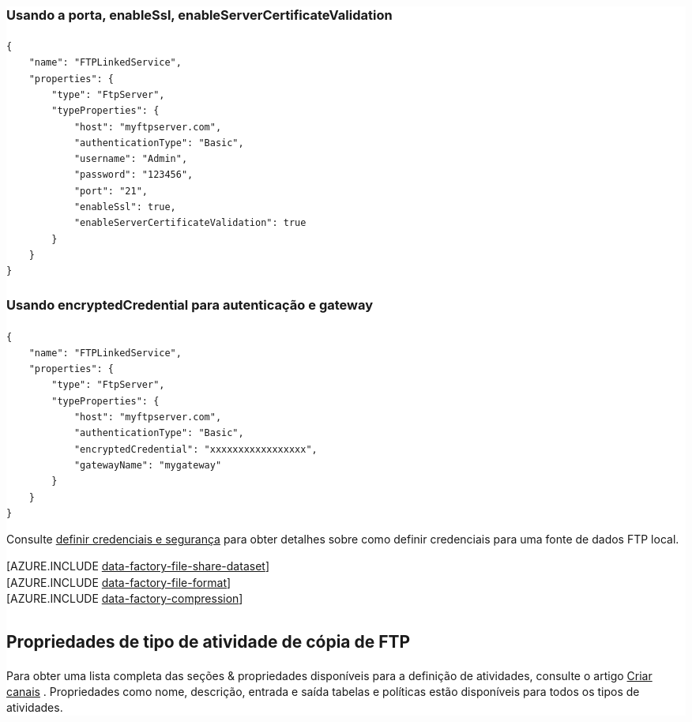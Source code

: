 
### <a name="using-port-enablessl-enableservercertificatevalidation"></a>Usando a porta, enableSsl, enableServerCertificateValidation

    {
        "name": "FTPLinkedService",
        "properties": {
            "type": "FtpServer",
            "typeProperties": {
                "host": "myftpserver.com",
                "authenticationType": "Basic",  
                "username": "Admin",
                "password": "123456",
                "port": "21",
                "enableSsl": true,
                "enableServerCertificateValidation": true
            }
        }
    }

### <a name="using-encryptedcredential-for-authentication-and-gateway"></a>Usando encryptedCredential para autenticação e gateway

    {
        "name": "FTPLinkedService",
        "properties": {
            "type": "FtpServer",
            "typeProperties": {
                "host": "myftpserver.com",
                "authenticationType": "Basic",
                "encryptedCredential": "xxxxxxxxxxxxxxxxx",
                "gatewayName": "mygateway"
            }
        }
    }

Consulte [definir credenciais e segurança](data-factory-move-data-between-onprem-and-cloud.md#set-credentials-and-security) para obter detalhes sobre como definir credenciais para uma fonte de dados FTP local.

[AZURE.INCLUDE [data-factory-file-share-dataset](../../includes/data-factory-file-share-dataset.md)]   
[AZURE.INCLUDE [data-factory-file-format](../../includes/data-factory-file-format.md)]   
[AZURE.INCLUDE [data-factory-compression](../../includes/data-factory-compression.md)]

## <a name="ftp-copy-activity-type-properties"></a>Propriedades de tipo de atividade de cópia de FTP

Para obter uma lista completa das seções & propriedades disponíveis para a definição de atividades, consulte o artigo [Criar canais](data-factory-create-pipelines.md) . Propriedades como nome, descrição, entrada e saída tabelas e políticas estão disponíveis para todos os tipos de atividades. 
